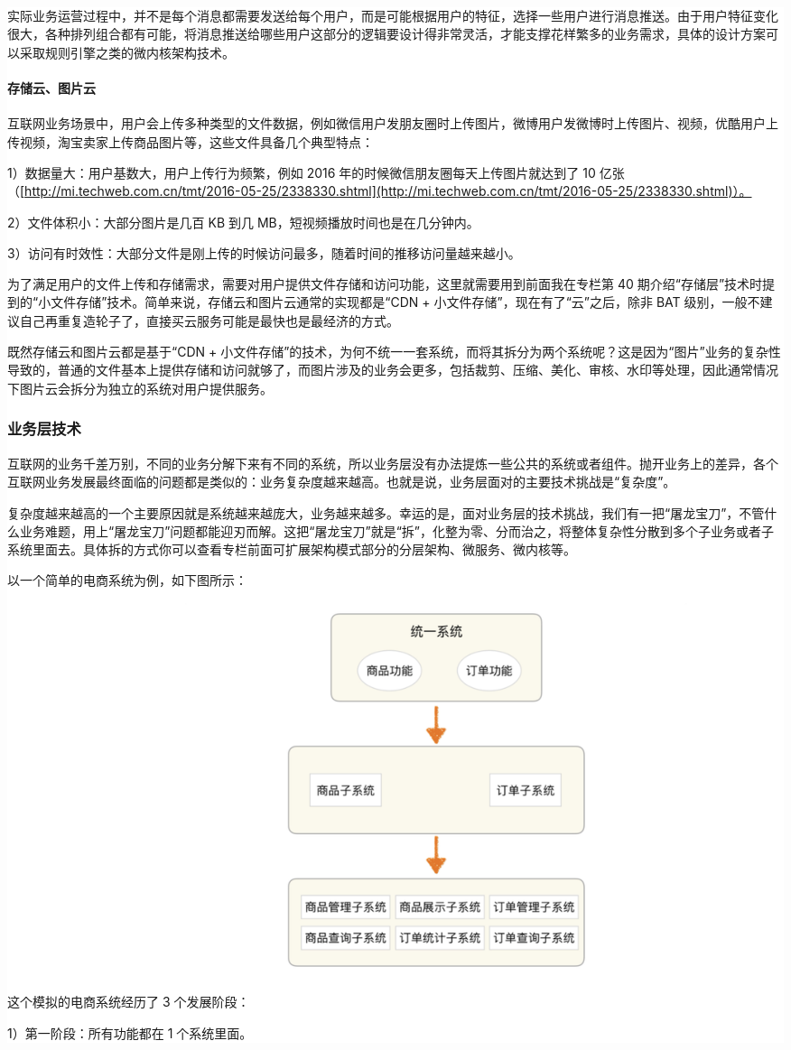实际业务运营过程中，并不是每个消息都需要发送给每个用户，而是可能根据用户的特征，选择一些用户进行消息推送。由于用户特征变化很大，各种排列组合都有可能，将消息推送给哪些用户这部分的逻辑要设计得非常灵活，才能支撑花样繁多的业务需求，具体的设计方案可以采取规则引擎之类的微内核架构技术。

#### 存储云、图片云

互联网业务场景中，用户会上传多种类型的文件数据，例如微信用户发朋友圈时上传图片，微博用户发微博时上传图片、视频，优酷用户上传视频，淘宝卖家上传商品图片等，这些文件具备几个典型特点：

1）数据量大：用户基数大，用户上传行为频繁，例如 2016 年的时候微信朋友圈每天上传图片就达到了 10 亿张（[http://mi.techweb.com.cn/tmt/2016-05-25/2338330.shtml](http://mi.techweb.com.cn/tmt/2016-05-25/2338330.shtml)）。

2）文件体积小：大部分图片是几百 KB 到几 MB，短视频播放时间也是在几分钟内。

3）访问有时效性：大部分文件是刚上传的时候访问最多，随着时间的推移访问量越来越小。

为了满足用户的文件上传和存储需求，需要对用户提供文件存储和访问功能，这里就需要用到前面我在专栏第 40 期介绍“存储层”技术时提到的“小文件存储”技术。简单来说，存储云和图片云通常的实现都是“CDN + 小文件存储”，现在有了“云”之后，除非 BAT 级别，一般不建议自己再重复造轮子了，直接买云服务可能是最快也是最经济的方式。

既然存储云和图片云都是基于“CDN + 小文件存储”的技术，为何不统一一套系统，而将其拆分为两个系统呢？这是因为“图片”业务的复杂性导致的，普通的文件基本上提供存储和访问就够了，而图片涉及的业务会更多，包括裁剪、压缩、美化、审核、水印等处理，因此通常情况下图片云会拆分为独立的系统对用户提供服务。

### 业务层技术

互联网的业务千差万别，不同的业务分解下来有不同的系统，所以业务层没有办法提炼一些公共的系统或者组件。抛开业务上的差异，各个互联网业务发展最终面临的问题都是类似的：业务复杂度越来越高。也就是说，业务层面对的主要技术挑战是“复杂度”。

复杂度越来越高的一个主要原因就是系统越来越庞大，业务越来越多。幸运的是，面对业务层的技术挑战，我们有一把“屠龙宝刀”，不管什么业务难题，用上“屠龙宝刀”问题都能迎刃而解。这把“屠龙宝刀”就是“拆”，化整为零、分而治之，将整体复杂性分散到多个子业务或者子系统里面去。具体拆的方式你可以查看专栏前面可扩展架构模式部分的分层架构、微服务、微内核等。

以一个简单的电商系统为例，如下图所示：

![architecture-action_15.png](./imgs/architecture-action_15.png)


这个模拟的电商系统经历了 3 个发展阶段：

1）第一阶段：所有功能都在 1 个系统里面。
